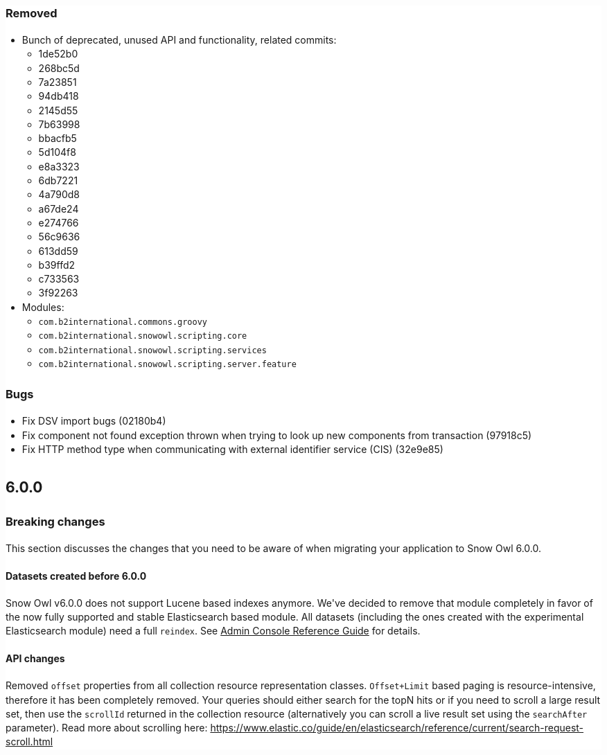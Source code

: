 ### Removed
- Bunch of deprecated, unused API and functionality, related commits:
  * 1de52b0
  * 268bc5d
  * 7a23851
  * 94db418
  * 2145d55
  * 7b63998
  * bbacfb5
  * 5d104f8
  * e8a3323
  * 6db7221
  * 4a790d8
  * a67de24
  * e274766
  * 56c9636
  * 613dd59
  * b39ffd2
  * c733563
  * 3f92263
- Modules:
  * `com.b2international.commons.groovy`
  * `com.b2international.snowowl.scripting.core`
  * `com.b2international.snowowl.scripting.services`
  * `com.b2international.snowowl.scripting.server.feature`

### Bugs
- Fix DSV import bugs (02180b4)
- Fix component not found exception thrown when trying to look up new components from transaction (97918c5)
- Fix HTTP method type when communicating with external identifier service (CIS) (32e9e85)


## 6.0.0

### Breaking changes

This section discusses the changes that you need to be aware of when migrating your application to Snow Owl 6.0.0.

#### Datasets created before 6.0.0
Snow Owl v6.0.0 does not support Lucene based indexes anymore. We've decided to remove that module completely in favor of the now fully supported and stable Elasticsearch based module.
All datasets (including the ones created with the experimental Elasticsearch module) need a full `reindex`. 
See [Admin Console Reference Guide](/documentation/src/main/asciidoc/administrative_console_reference.adoc#diagnostics-and-maintenance) for details.

#### API changes
Removed `offset` properties from all collection resource representation classes. `Offset+Limit` based paging is resource-intensive, therefore it has been completely removed. 
Your queries should either search for the topN hits or if you need to scroll a large result set, then use the `scrollId` returned in the collection resource (alternatively you can scroll a live result set using the `searchAfter` parameter).
Read more about scrolling here: https://www.elastic.co/guide/en/elasticsearch/reference/current/search-request-scroll.html
